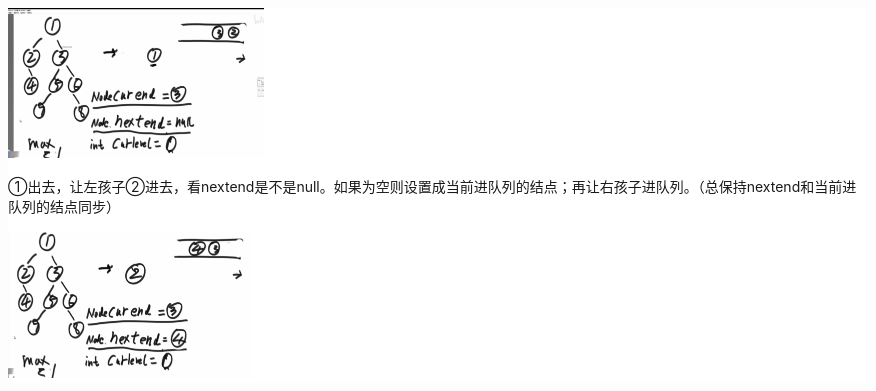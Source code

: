 <img src="课程笔记.assets/image-20210805201814589.png" alt="image-20210805201814589" style="zoom:25%;" />

①出去，让左孩子②进去，看nextend是不是null。如果为空则设置成当前进队列的结点；再让右孩子进队列。（总保持nextend和当前进队列的结点同步）



<img src="课程笔记.assets/image-20210805201841687.png" alt="image-20210805201841687" style="zoom:25%;" />
